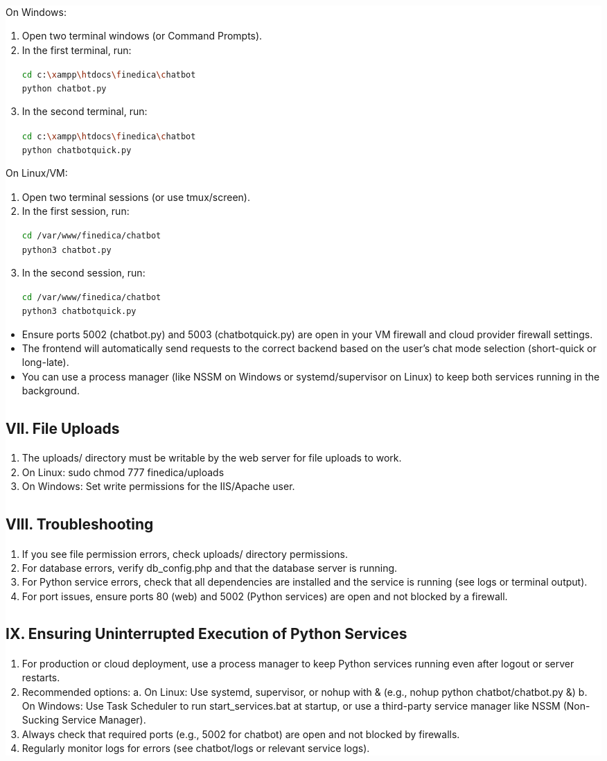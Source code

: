 On Windows:
1. Open two terminal windows (or Command Prompts).
2. In the first terminal, run:
   ```sh
   cd c:\xampp\htdocs\finedica\chatbot
   python chatbot.py
   ```
3. In the second terminal, run:
   ```sh
   cd c:\xampp\htdocs\finedica\chatbot
   python chatbotquick.py
   ```

On Linux/VM:
1. Open two terminal sessions (or use tmux/screen).
2. In the first session, run:
   ```sh
   cd /var/www/finedica/chatbot
   python3 chatbot.py
   ```
3. In the second session, run:
   ```sh
   cd /var/www/finedica/chatbot
   python3 chatbotquick.py
   ```

- Ensure ports 5002 (chatbot.py) and 5003 (chatbotquick.py) are open in your VM firewall and cloud provider firewall settings.
- The frontend will automatically send requests to the correct backend based on the user’s chat mode selection (short-quick or long-late).
- You can use a process manager (like NSSM on Windows or systemd/supervisor on Linux) to keep both services running in the background.

VII. File Uploads
-----------------
1. The uploads/ directory must be writable by the web server for file uploads to work.
2. On Linux: sudo chmod 777 finedica/uploads
3. On Windows: Set write permissions for the IIS/Apache user.

VIII. Troubleshooting
---------------------
1. If you see file permission errors, check uploads/ directory permissions.
2. For database errors, verify db_config.php and that the database server is running.
3. For Python service errors, check that all dependencies are installed and the service is running (see logs or terminal output).
4. For port issues, ensure ports 80 (web) and 5002 (Python services) are open and not blocked by a firewall.

IX. Ensuring Uninterrupted Execution of Python Services
------------------------------------------------------
1. For production or cloud deployment, use a process manager to keep Python services running even after logout or server restarts.
2. Recommended options:
   a. On Linux: Use systemd, supervisor, or nohup with & (e.g., nohup python chatbot/chatbot.py &)
   b. On Windows: Use Task Scheduler to run start_services.bat at startup, or use a third-party service manager like NSSM (Non-Sucking Service Manager).
3. Always check that required ports (e.g., 5002 for chatbot) are open and not blocked by firewalls.
4. Regularly monitor logs for errors (see chatbot/logs or relevant service logs).
